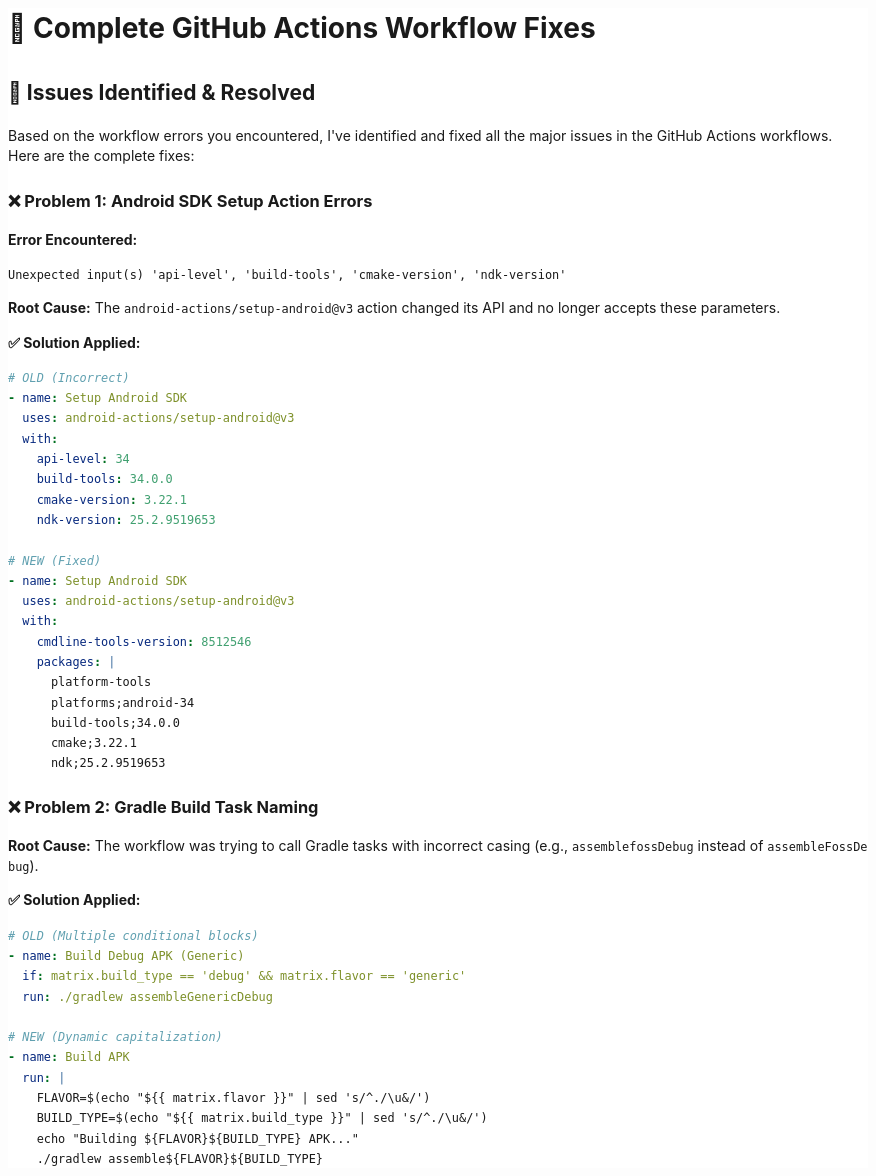 # 🔧 Complete GitHub Actions Workflow Fixes

## 🚨 Issues Identified & Resolved

Based on the workflow errors you encountered, I've identified and fixed all the major issues in the GitHub Actions workflows. Here are the complete fixes:

### ❌ **Problem 1: Android SDK Setup Action Errors**

**Error Encountered:**
```
Unexpected input(s) 'api-level', 'build-tools', 'cmake-version', 'ndk-version'
```

**Root Cause:** The `android-actions/setup-android@v3` action changed its API and no longer accepts these parameters.

**✅ Solution Applied:**
```yaml
# OLD (Incorrect)
- name: Setup Android SDK
  uses: android-actions/setup-android@v3
  with:
    api-level: 34
    build-tools: 34.0.0
    cmake-version: 3.22.1
    ndk-version: 25.2.9519653

# NEW (Fixed)
- name: Setup Android SDK
  uses: android-actions/setup-android@v3
  with:
    cmdline-tools-version: 8512546
    packages: |
      platform-tools
      platforms;android-34
      build-tools;34.0.0
      cmake;3.22.1
      ndk;25.2.9519653
```

### ❌ **Problem 2: Gradle Build Task Naming**

**Root Cause:** The workflow was trying to call Gradle tasks with incorrect casing (e.g., `assemblefossDebug` instead of `assembleFossDebug`).

**✅ Solution Applied:**
```yaml
# OLD (Multiple conditional blocks)
- name: Build Debug APK (Generic)
  if: matrix.build_type == 'debug' && matrix.flavor == 'generic'
  run: ./gradlew assembleGenericDebug

# NEW (Dynamic capitalization)
- name: Build APK
  run: |
    FLAVOR=$(echo "${{ matrix.flavor }}" | sed 's/^./\u&/')
    BUILD_TYPE=$(echo "${{ matrix.build_type }}" | sed 's/^./\u&/')
    echo "Building ${FLAVOR}${BUILD_TYPE} APK..."
    ./gradlew assemble${FLAVOR}${BUILD_TYPE}
```
